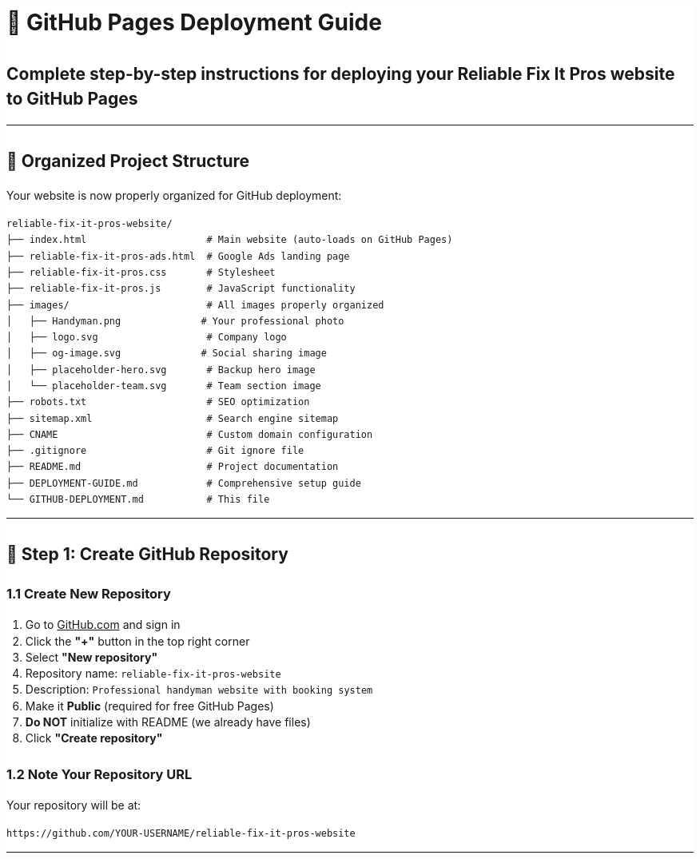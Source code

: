 # 🚀 GitHub Pages Deployment Guide

## Complete step-by-step instructions for deploying your Reliable Fix It Pros website to GitHub Pages

---

## 📁 Organized Project Structure

Your website is now properly organized for GitHub deployment:

```
reliable-fix-it-pros-website/
├── index.html                     # Main website (auto-loads on GitHub Pages)
├── reliable-fix-it-pros-ads.html  # Google Ads landing page
├── reliable-fix-it-pros.css       # Stylesheet
├── reliable-fix-it-pros.js        # JavaScript functionality
├── images/                        # All images properly organized
│   ├── Handyman.png              # Your professional photo
│   ├── logo.svg                   # Company logo
│   ├── og-image.svg              # Social sharing image
│   ├── placeholder-hero.svg       # Backup hero image
│   └── placeholder-team.svg       # Team section image
├── robots.txt                     # SEO optimization
├── sitemap.xml                    # Search engine sitemap
├── CNAME                          # Custom domain configuration
├── .gitignore                     # Git ignore file
├── README.md                      # Project documentation
├── DEPLOYMENT-GUIDE.md            # Comprehensive setup guide
└── GITHUB-DEPLOYMENT.md           # This file
```

---

## 🎯 Step 1: Create GitHub Repository

### 1.1 Create New Repository
1. Go to [GitHub.com](https://github.com) and sign in
2. Click the **"+"** button in the top right corner
3. Select **"New repository"**
4. Repository name: `reliable-fix-it-pros-website`
5. Description: `Professional handyman website with booking system`
6. Make it **Public** (required for free GitHub Pages)
7. **Do NOT** initialize with README (we already have files)
8. Click **"Create repository"**

### 1.2 Note Your Repository URL
Your repository will be at:
```
https://github.com/YOUR-USERNAME/reliable-fix-it-pros-website
```

---